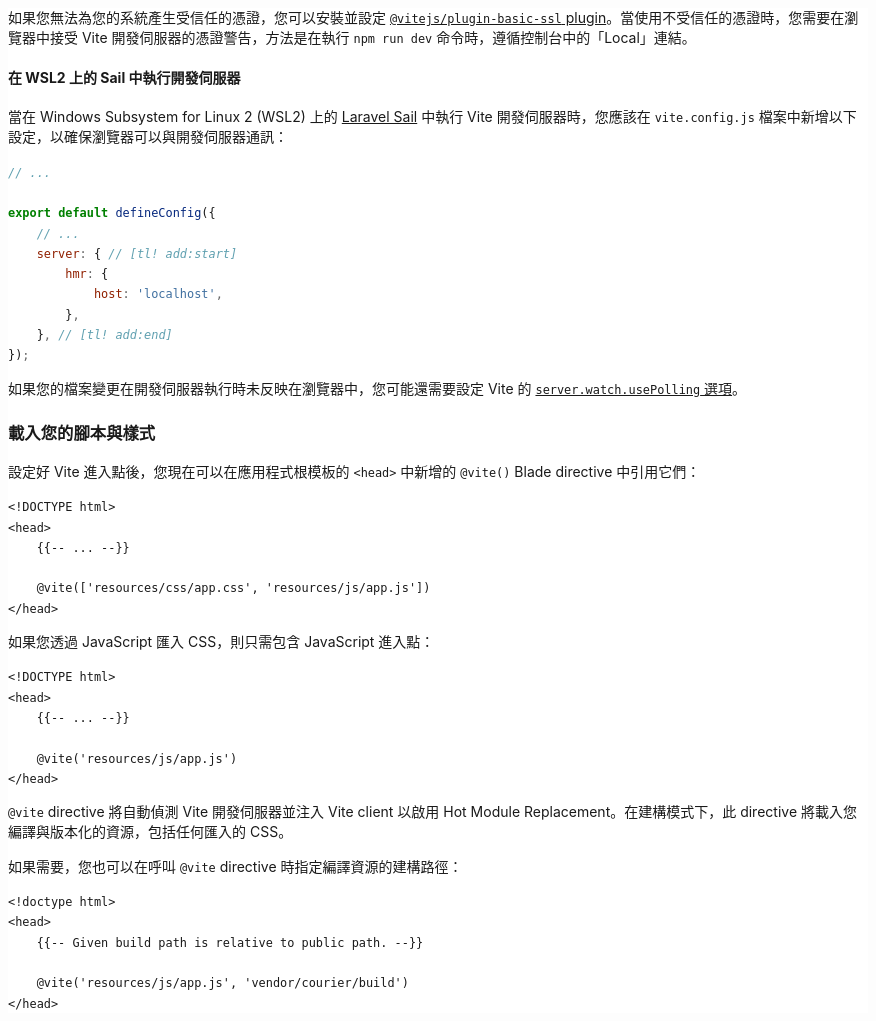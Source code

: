 
如果您無法為您的系統產生受信任的憑證，您可以安裝並設定 [`@vitejs/plugin-basic-ssl` plugin](https://github.com/vitejs/vite-plugin-basic-ssl)。當使用不受信任的憑證時，您需要在瀏覽器中接受 Vite 開發伺服器的憑證警告，方法是在執行 `npm run dev` 命令時，遵循控制台中的「Local」連結。

<a name="configuring-hmr-in-sail-on-wsl2"></a>
#### 在 WSL2 上的 Sail 中執行開發伺服器

當在 Windows Subsystem for Linux 2 (WSL2) 上的 [Laravel Sail](/docs/{{version}}/sail) 中執行 Vite 開發伺服器時，您應該在 `vite.config.js` 檔案中新增以下設定，以確保瀏覽器可以與開發伺服器通訊：

```js
// ...

export default defineConfig({
    // ...
    server: { // [tl! add:start]
        hmr: {
            host: 'localhost',
        },
    }, // [tl! add:end]
});
```

如果您的檔案變更在開發伺服器執行時未反映在瀏覽器中，您可能還需要設定 Vite 的 [`server.watch.usePolling` 選項](https://vitejs.dev/config/server-options.html#server-watch)。

<a name="loading-your-scripts-and-styles"></a>
### 載入您的腳本與樣式

設定好 Vite 進入點後，您現在可以在應用程式根模板的 `<head>` 中新增的 `@vite()` Blade directive 中引用它們：

```blade
<!DOCTYPE html>
<head>
    {{-- ... --}}

    @vite(['resources/css/app.css', 'resources/js/app.js'])
</head>
```

如果您透過 JavaScript 匯入 CSS，則只需包含 JavaScript 進入點：

```blade
<!DOCTYPE html>
<head>
    {{-- ... --}}

    @vite('resources/js/app.js')
</head>
```

`@vite` directive 將自動偵測 Vite 開發伺服器並注入 Vite client 以啟用 Hot Module Replacement。在建構模式下，此 directive 將載入您編譯與版本化的資源，包括任何匯入的 CSS。

如果需要，您也可以在呼叫 `@vite` directive 時指定編譯資源的建構路徑：

```blade
<!doctype html>
<head>
    {{-- Given build path is relative to public path. --}}

    @vite('resources/js/app.js', 'vendor/courier/build')
</head>
```
